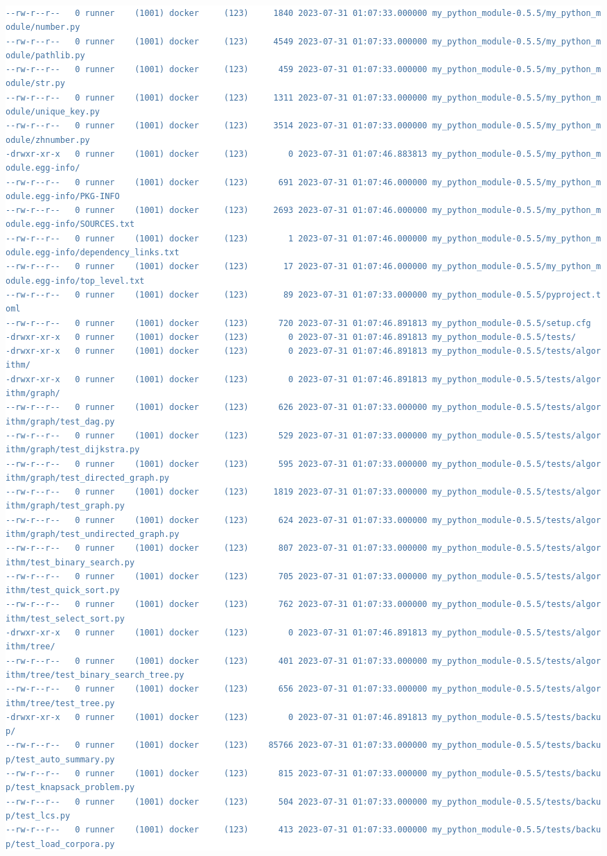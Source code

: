 ```diff
--rw-r--r--   0 runner    (1001) docker     (123)     1840 2023-07-31 01:07:33.000000 my_python_module-0.5.5/my_python_module/number.py
--rw-r--r--   0 runner    (1001) docker     (123)     4549 2023-07-31 01:07:33.000000 my_python_module-0.5.5/my_python_module/pathlib.py
--rw-r--r--   0 runner    (1001) docker     (123)      459 2023-07-31 01:07:33.000000 my_python_module-0.5.5/my_python_module/str.py
--rw-r--r--   0 runner    (1001) docker     (123)     1311 2023-07-31 01:07:33.000000 my_python_module-0.5.5/my_python_module/unique_key.py
--rw-r--r--   0 runner    (1001) docker     (123)     3514 2023-07-31 01:07:33.000000 my_python_module-0.5.5/my_python_module/zhnumber.py
-drwxr-xr-x   0 runner    (1001) docker     (123)        0 2023-07-31 01:07:46.883813 my_python_module-0.5.5/my_python_module.egg-info/
--rw-r--r--   0 runner    (1001) docker     (123)      691 2023-07-31 01:07:46.000000 my_python_module-0.5.5/my_python_module.egg-info/PKG-INFO
--rw-r--r--   0 runner    (1001) docker     (123)     2693 2023-07-31 01:07:46.000000 my_python_module-0.5.5/my_python_module.egg-info/SOURCES.txt
--rw-r--r--   0 runner    (1001) docker     (123)        1 2023-07-31 01:07:46.000000 my_python_module-0.5.5/my_python_module.egg-info/dependency_links.txt
--rw-r--r--   0 runner    (1001) docker     (123)       17 2023-07-31 01:07:46.000000 my_python_module-0.5.5/my_python_module.egg-info/top_level.txt
--rw-r--r--   0 runner    (1001) docker     (123)       89 2023-07-31 01:07:33.000000 my_python_module-0.5.5/pyproject.toml
--rw-r--r--   0 runner    (1001) docker     (123)      720 2023-07-31 01:07:46.891813 my_python_module-0.5.5/setup.cfg
-drwxr-xr-x   0 runner    (1001) docker     (123)        0 2023-07-31 01:07:46.891813 my_python_module-0.5.5/tests/
-drwxr-xr-x   0 runner    (1001) docker     (123)        0 2023-07-31 01:07:46.891813 my_python_module-0.5.5/tests/algorithm/
-drwxr-xr-x   0 runner    (1001) docker     (123)        0 2023-07-31 01:07:46.891813 my_python_module-0.5.5/tests/algorithm/graph/
--rw-r--r--   0 runner    (1001) docker     (123)      626 2023-07-31 01:07:33.000000 my_python_module-0.5.5/tests/algorithm/graph/test_dag.py
--rw-r--r--   0 runner    (1001) docker     (123)      529 2023-07-31 01:07:33.000000 my_python_module-0.5.5/tests/algorithm/graph/test_dijkstra.py
--rw-r--r--   0 runner    (1001) docker     (123)      595 2023-07-31 01:07:33.000000 my_python_module-0.5.5/tests/algorithm/graph/test_directed_graph.py
--rw-r--r--   0 runner    (1001) docker     (123)     1819 2023-07-31 01:07:33.000000 my_python_module-0.5.5/tests/algorithm/graph/test_graph.py
--rw-r--r--   0 runner    (1001) docker     (123)      624 2023-07-31 01:07:33.000000 my_python_module-0.5.5/tests/algorithm/graph/test_undirected_graph.py
--rw-r--r--   0 runner    (1001) docker     (123)      807 2023-07-31 01:07:33.000000 my_python_module-0.5.5/tests/algorithm/test_binary_search.py
--rw-r--r--   0 runner    (1001) docker     (123)      705 2023-07-31 01:07:33.000000 my_python_module-0.5.5/tests/algorithm/test_quick_sort.py
--rw-r--r--   0 runner    (1001) docker     (123)      762 2023-07-31 01:07:33.000000 my_python_module-0.5.5/tests/algorithm/test_select_sort.py
-drwxr-xr-x   0 runner    (1001) docker     (123)        0 2023-07-31 01:07:46.891813 my_python_module-0.5.5/tests/algorithm/tree/
--rw-r--r--   0 runner    (1001) docker     (123)      401 2023-07-31 01:07:33.000000 my_python_module-0.5.5/tests/algorithm/tree/test_binary_search_tree.py
--rw-r--r--   0 runner    (1001) docker     (123)      656 2023-07-31 01:07:33.000000 my_python_module-0.5.5/tests/algorithm/tree/test_tree.py
-drwxr-xr-x   0 runner    (1001) docker     (123)        0 2023-07-31 01:07:46.891813 my_python_module-0.5.5/tests/backup/
--rw-r--r--   0 runner    (1001) docker     (123)    85766 2023-07-31 01:07:33.000000 my_python_module-0.5.5/tests/backup/test_auto_summary.py
--rw-r--r--   0 runner    (1001) docker     (123)      815 2023-07-31 01:07:33.000000 my_python_module-0.5.5/tests/backup/test_knapsack_problem.py
--rw-r--r--   0 runner    (1001) docker     (123)      504 2023-07-31 01:07:33.000000 my_python_module-0.5.5/tests/backup/test_lcs.py
--rw-r--r--   0 runner    (1001) docker     (123)      413 2023-07-31 01:07:33.000000 my_python_module-0.5.5/tests/backup/test_load_corpora.py
```
